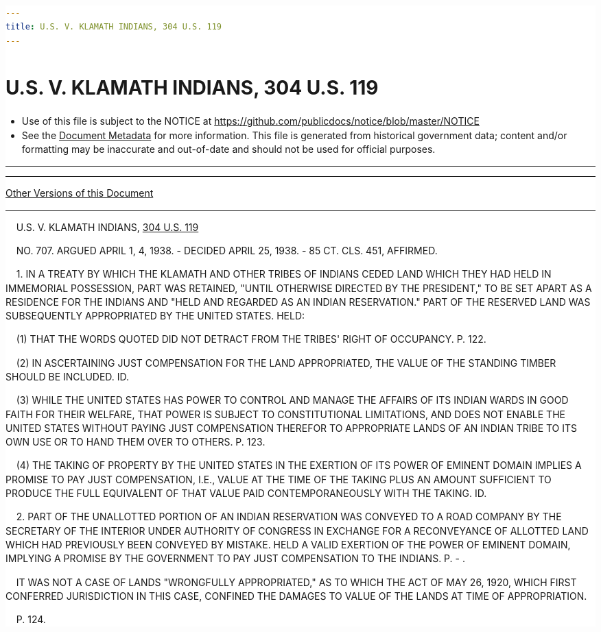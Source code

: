 ```yaml
---
title: U.S. V. KLAMATH INDIANS, 304 U.S. 119
---
```


# U.S. V. KLAMATH INDIANS, 304 U.S. 119

* Use of this file is subject to the NOTICE at https://github.com/publicdocs/notice/blob/master/NOTICE
* See the [Document Metadata](../../../index.md) for more information.
  This file is generated from historical government data; content and/or formatting may be inaccurate and out-of-date and should not be used for official purposes.

----------
----------

[Other Versions of this Document](https://publicdocs.github.io/go/links?ns=uslm-x&ref=%2Fus%2Fcourts%2Fscotus%2FusReporter%2F304%2F119)

----------

    U.S. V. KLAMATH INDIANS, [304 U.S. 119][/us/courts/scotus/usReporter/304/119]

    NO. 707.  ARGUED APRIL 1, 4, 1938.  - DECIDED APRIL 25, 1938.  - 85 CT. CLS. 451, AFFIRMED.

    1.  IN A TREATY BY WHICH THE KLAMATH AND OTHER TRIBES OF INDIANS CEDED LAND WHICH THEY HAD HELD IN IMMEMORIAL POSSESSION, PART WAS RETAINED, "UNTIL OTHERWISE DIRECTED BY THE PRESIDENT," TO BE SET APART AS A RESIDENCE FOR THE INDIANS AND "HELD AND REGARDED AS AN INDIAN RESERVATION."  PART OF THE RESERVED LAND WAS SUBSEQUENTLY APPROPRIATED BY THE UNITED STATES.  HELD:

    (1)  THAT THE WORDS QUOTED DID NOT DETRACT FROM THE TRIBES' RIGHT OF OCCUPANCY.  P. 122.

    (2)  IN ASCERTAINING JUST COMPENSATION FOR THE LAND APPROPRIATED, THE VALUE OF THE STANDING TIMBER SHOULD BE INCLUDED.  ID.

    (3)  WHILE THE UNITED STATES HAS POWER TO CONTROL AND MANAGE THE AFFAIRS OF ITS INDIAN WARDS IN GOOD FAITH FOR THEIR WELFARE, THAT POWER IS SUBJECT TO CONSTITUTIONAL LIMITATIONS, AND DOES NOT ENABLE THE UNITED STATES WITHOUT PAYING JUST COMPENSATION THEREFOR TO APPROPRIATE LANDS OF AN INDIAN TRIBE TO ITS OWN USE OR TO HAND THEM OVER TO OTHERS.  P. 123.

    (4)  THE TAKING OF PROPERTY BY THE UNITED STATES IN THE EXERTION OF ITS POWER OF EMINENT DOMAIN IMPLIES A PROMISE TO PAY JUST COMPENSATION, I.E., VALUE AT THE TIME OF THE TAKING PLUS AN AMOUNT SUFFICIENT TO PRODUCE THE FULL EQUIVALENT OF THAT VALUE PAID CONTEMPORANEOUSLY WITH THE TAKING.  ID.

    2.  PART OF THE UNALLOTTED PORTION OF AN INDIAN RESERVATION WAS CONVEYED TO A ROAD COMPANY BY THE SECRETARY OF THE INTERIOR UNDER AUTHORITY OF CONGRESS IN EXCHANGE FOR A RECONVEYANCE OF ALLOTTED LAND WHICH HAD PREVIOUSLY BEEN CONVEYED BY MISTAKE.  HELD A VALID EXERTION OF THE POWER OF EMINENT DOMAIN, IMPLYING A PROMISE BY THE GOVERNMENT TO PAY JUST COMPENSATION TO THE INDIANS.  P. - .

    IT WAS NOT A CASE OF LANDS "WRONGFULLY APPROPRIATED," AS TO WHICH THE ACT OF MAY 26, 1920, WHICH FIRST CONFERRED JURISDICTION IN THIS CASE, CONFINED THE DAMAGES TO VALUE OF THE LANDS AT TIME OF APPROPRIATION.

    P. 124.


[/us/courts/scotus/usReporter/304/119]: https://publicdocs.github.io/go/links?ns=uslm-x&ref=%2Fus%2Fcourts%2Fscotus%2FusReporter%2F304%2F119
[/us/courts/scotus/usReporter/296/244]: https://publicdocs.github.io/go/links?ns=uslm-x&ref=%2Fus%2Fcourts%2Fscotus%2FusReporter%2F296%2F244
[/us/courts/scotus/usReporter/296/244]: https://publicdocs.github.io/go/links?ns=uslm-x&ref=%2Fus%2Fcourts%2Fscotus%2FusReporter%2F296%2F244
[/us/stat/41/623]: https://publicdocs.github.io/go/links?ns=uslm&ref=%2Fus%2Fstat%2F41%2F623
[/us/courts/scotus/usReporter/301/358]: https://publicdocs.github.io/go/links?ns=uslm-x&ref=%2Fus%2Fcourts%2Fscotus%2FusReporter%2F301%2F358
[/us/courts/scotus/usReporter/290/13]: https://publicdocs.github.io/go/links?ns=uslm-x&ref=%2Fus%2Fcourts%2Fscotus%2FusReporter%2F290%2F13
[/us/courts/scotus/usReporter/296/244]: https://publicdocs.github.io/go/links?ns=uslm-x&ref=%2Fus%2Fcourts%2Fscotus%2FusReporter%2F296%2F244
[/us/stat/41/623]: https://publicdocs.github.io/go/links?ns=uslm&ref=%2Fus%2Fstat%2F41%2F623
[/us/stat/49/1276]: https://publicdocs.github.io/go/links?ns=uslm&ref=%2Fus%2Fstat%2F49%2F1276
[/us/stat/13/37]: https://publicdocs.github.io/go/links?ns=uslm&ref=%2Fus%2Fstat%2F13%2F37
[/us/stat/16/707]: https://publicdocs.github.io/go/links?ns=uslm&ref=%2Fus%2Fstat%2F16%2F707
[/us/stat/16/708]: https://publicdocs.github.io/go/links?ns=uslm&ref=%2Fus%2Fstat%2F16%2F708
[/us/stat/13/355]: https://publicdocs.github.io/go/links?ns=uslm&ref=%2Fus%2Fstat%2F13%2F355
[/us/stat/18/80]: https://publicdocs.github.io/go/links?ns=uslm&ref=%2Fus%2Fstat%2F18%2F80
[/us/courts/scotus/usReporter/140/599]: https://publicdocs.github.io/go/links?ns=uslm-x&ref=%2Fus%2Fcourts%2Fscotus%2FusReporter%2F140%2F599
[/us/courts/scotus/usReporter/148/31]: https://publicdocs.github.io/go/links?ns=uslm-x&ref=%2Fus%2Fcourts%2Fscotus%2FusReporter%2F148%2F31
[/us/courts/scotus/usReporter/192/355]: https://publicdocs.github.io/go/links?ns=uslm-x&ref=%2Fus%2Fcourts%2Fscotus%2FusReporter%2F192%2F355
[/us/stat/34/325]: https://publicdocs.github.io/go/links?ns=uslm&ref=%2Fus%2Fstat%2F34%2F325
[/us/courts/scotus/usReporter/296/244]: https://publicdocs.github.io/go/links?ns=uslm-x&ref=%2Fus%2Fcourts%2Fscotus%2FusReporter%2F296%2F244
[/us/stat/33/1033]: https://publicdocs.github.io/go/links?ns=uslm&ref=%2Fus%2Fstat%2F33%2F1033
[/us/stat/35/70]: https://publicdocs.github.io/go/links?ns=uslm&ref=%2Fus%2Fstat%2F35%2F70